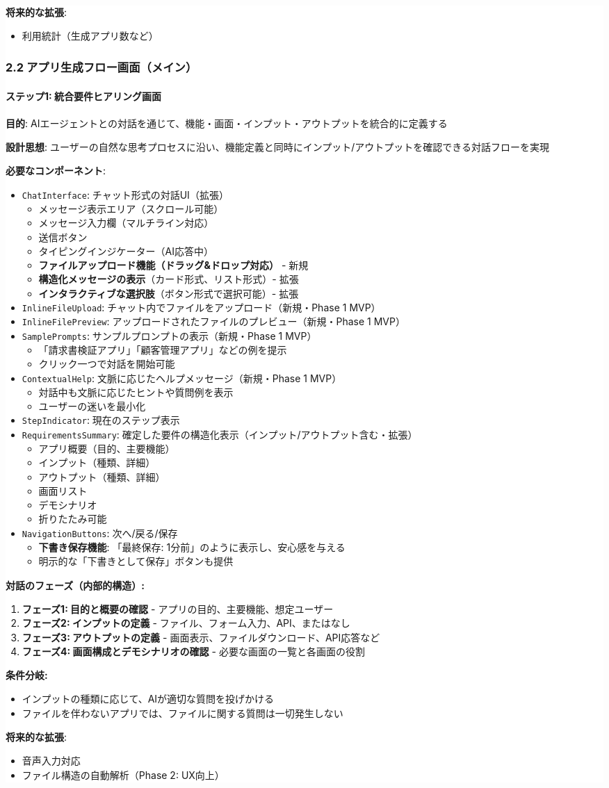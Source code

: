 **将来的な拡張**:
- 利用統計（生成アプリ数など）

### 2.2 アプリ生成フロー画面（メイン）

#### ステップ1: 統合要件ヒアリング画面

**目的**: AIエージェントとの対話を通じて、機能・画面・インプット・アウトプットを統合的に定義する

**設計思想**: ユーザーの自然な思考プロセスに沿い、機能定義と同時にインプット/アウトプットを確認できる対話フローを実現

**必要なコンポーネント**:
- `ChatInterface`: チャット形式の対話UI（拡張）
  - メッセージ表示エリア（スクロール可能）
  - メッセージ入力欄（マルチライン対応）
  - 送信ボタン
  - タイピングインジケーター（AI応答中）
  - **ファイルアップロード機能（ドラッグ&ドロップ対応）** - 新規
  - **構造化メッセージの表示**（カード形式、リスト形式）- 拡張
  - **インタラクティブな選択肢**（ボタン形式で選択可能）- 拡張
- `InlineFileUpload`: チャット内でファイルをアップロード（新規・Phase 1 MVP）
- `InlineFilePreview`: アップロードされたファイルのプレビュー（新規・Phase 1 MVP）
- `SamplePrompts`: サンプルプロンプトの表示（新規・Phase 1 MVP）
  - 「請求書検証アプリ」「顧客管理アプリ」などの例を提示
  - クリック一つで対話を開始可能
- `ContextualHelp`: 文脈に応じたヘルプメッセージ（新規・Phase 1 MVP）
  - 対話中も文脈に応じたヒントや質問例を表示
  - ユーザーの迷いを最小化
- `StepIndicator`: 現在のステップ表示
- `RequirementsSummary`: 確定した要件の構造化表示（インプット/アウトプット含む・拡張）
  - アプリ概要（目的、主要機能）
  - インプット（種類、詳細）
  - アウトプット（種類、詳細）
  - 画面リスト
  - デモシナリオ
  - 折りたたみ可能
- `NavigationButtons`: 次へ/戻る/保存
  - **下書き保存機能**: 「最終保存: 1分前」のように表示し、安心感を与える
  - 明示的な「下書きとして保存」ボタンも提供

**対話のフェーズ（内部的構造）:**
1. **フェーズ1: 目的と概要の確認** - アプリの目的、主要機能、想定ユーザー
2. **フェーズ2: インプットの定義** - ファイル、フォーム入力、API、またはなし
3. **フェーズ3: アウトプットの定義** - 画面表示、ファイルダウンロード、API応答など
4. **フェーズ4: 画面構成とデモシナリオの確認** - 必要な画面の一覧と各画面の役割

**条件分岐:**
- インプットの種類に応じて、AIが適切な質問を投げかける
- ファイルを伴わないアプリでは、ファイルに関する質問は一切発生しない

**将来的な拡張**:
- 音声入力対応
- ファイル構造の自動解析（Phase 2: UX向上）
